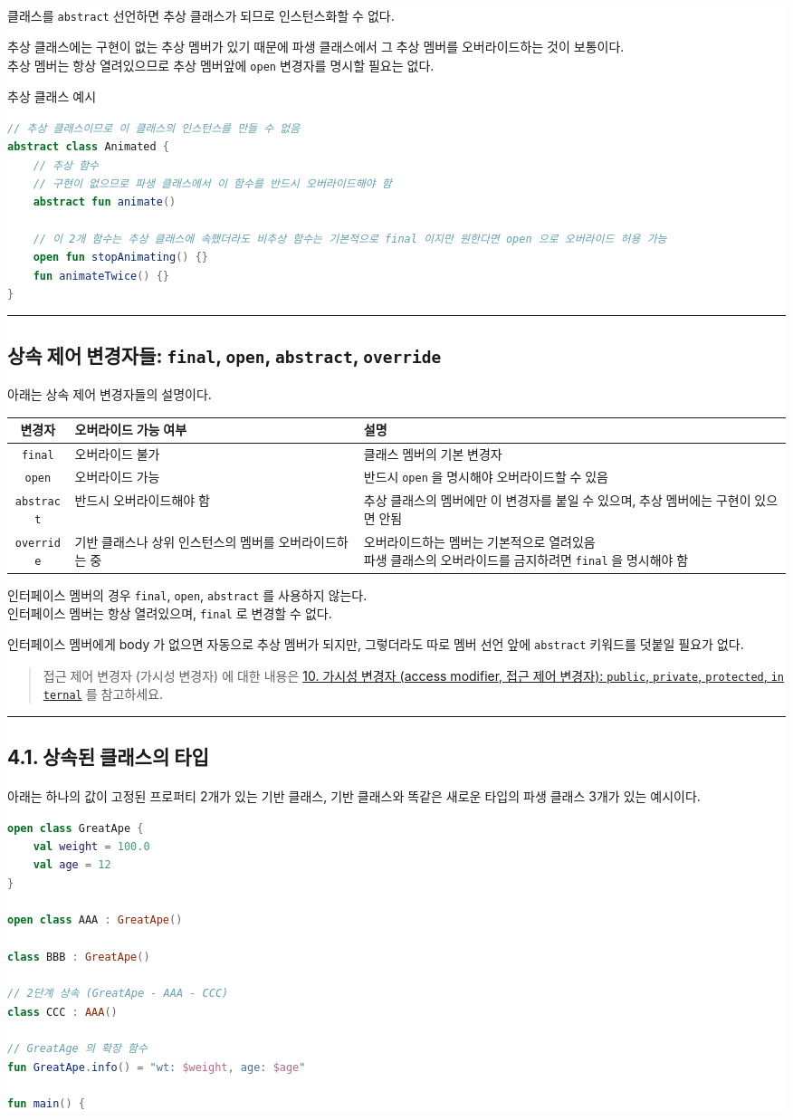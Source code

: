 클래스를 `abstract` 선언하면 추상 클래스가 되므로 인스턴스화할 수 없다.

추상 클래스에는 구현이 없는 추상 멤버가 있기 때문에 파생 클래스에서 그 추상 멤버를 오버라이드하는 것이 보통이다.  
추상 멤버는 항상 열려있으므로 추상 멤버앞에 `open` 변경자를 명시할 필요는 없다.

추상 클래스 예시
```kotlin
// 추상 클래스이므로 이 클래스의 인스턴스를 만들 수 없음
abstract class Animated {
    // 추상 함수
    // 구현이 없으므로 파생 클래스에서 이 함수를 반드시 오버라이드해야 함
    abstract fun animate()
    
    // 이 2개 함수는 추상 클래스에 속했더라도 비추상 함수는 기본적으로 final 이지만 원한다면 open 으로 오버라이드 허용 가능 
    open fun stopAnimating() {}
    fun animateTwice() {}
}
```

---

## 상속 제어 변경자들: `final`, `open`, `abstract`, `override`

아래는 상속 제어 변경자들의 설명이다.

|    변경자     | 오버라이드 가능 여부                    | 설명                                                                |
|:----------:|:-------------------------------|:------------------------------------------------------------------|
|  `final`   | 오버라이드 불가                       | 클래스 멤버의 기본 변경자                                                    |
|   `open`   | 오버라이드 가능                       | 반드시 `open` 을 명시해야 오버라이드할 수 있음                                     |
| `abstract` | 반드시 오버라이드해야 함                  | 추상 클래스의 멤버에만 이 변경자를 붙일 수 있으며, 추상 멤버에는 구현이 있으면 안됨                  |
| `override`  | 기반 클래스나 상위 인스턴스의 멤버를 오버라이드하는 중 | 오버라이드하는 멤버는 기본적으로 열려있음<br />파생 클래스의 오버라이드를 금지하려면 `final` 을 명시해야 함 |

인터페이스 멤버의 경우 `final`, `open`, `abstract` 를 사용하지 않는다.  
인터페이스 멤버는 항상 열려있으며, `final` 로 변경할 수 없다.

인터페이스 멤버에게 body 가 없으면 자동으로 추상 멤버가 되지만, 그렇더라도 따로 멤버 선언 앞에 `abstract` 키워드를 덧붙일 필요가 없다.

> 접근 제어 변경자 (가시성 변경자) 에 대한 내용은 [10. 가시성 변경자 (access modifier, 접근 제어 변경자): `public`, `private`, `protected`, `internal`](https://assu10.github.io/dev/2024/02/09/kotlin-object/#10-%EA%B0%80%EC%8B%9C%EC%84%B1-%EB%B3%80%EA%B2%BD%EC%9E%90-access-modifier-%EC%A0%91%EA%B7%BC-%EC%A0%9C%EC%96%B4-%EB%B3%80%EA%B2%BD%EC%9E%90-public-private-protected-internal) 를 참고하세요.

---

## 4.1. 상속된 클래스의 타입

아래는 하나의 값이 고정된 프로퍼티 2개가 있는 기반 클래스, 기반 클래스와 똑같은 새로운 타입의 파생 클래스 3개가 있는 예시이다.

```kotlin
open class GreatApe {
    val weight = 100.0
    val age = 12
}

open class AAA : GreatApe()

class BBB : GreatApe()

// 2단계 상속 (GreatApe - AAA - CCC)
class CCC : AAA()

// GreatAge 의 확장 함수
fun GreatApe.info() = "wt: $weight, age: $age"

fun main() {
```